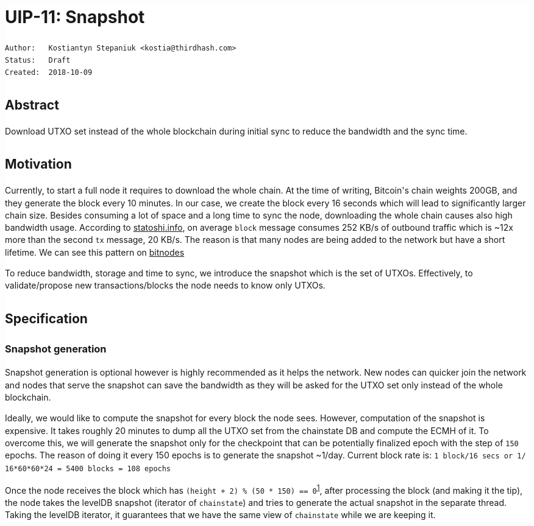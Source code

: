 # UIP-11: Snapshot

```
Author:   Kostiantyn Stepaniuk <kostia@thirdhash.com>
Status:   Draft
Created:  2018-10-09
```

## Abstract

Download UTXO set instead of the whole blockchain during initial sync
to reduce the bandwidth and the sync time.

## Motivation

Currently, to start a full node it requires to download the whole chain.
At the time of writing, Bitcoin's chain weights 200GB, and they generate
the block every 10 minutes. In our case, we create the block every 16 seconds
which will lead to significantly larger chain size. Besides consuming
a lot of space and a long time to sync the node, downloading the whole chain
causes also high bandwidth usage. According to [statoshi.info](https://statoshi.info/dashboard/db/bandwidth-usage?panelId=6&fullscreen),
on average `block` message consumes 252 KB/s of outbound traffic which is
~12x more than the second `tx` message, 20 KB/s. The reason is that many nodes
are being added to the network but have a short lifetime. We can see this pattern on
[bitnodes](https://bitnodes.earn.com/nodes/network-map/)

To reduce bandwidth, storage and time to sync, we introduce the snapshot
which is the set of UTXOs. Effectively, to validate/propose new transactions/blocks
the node needs to know only UTXOs.

## Specification

### Snapshot generation

Snapshot generation is optional however is highly recommended as it helps the network.
New nodes can quicker join the network and nodes that serve the snapshot can save the bandwidth
as they will be asked for the UTXO set only instead of the whole blockchain.

Ideally, we would like to compute the snapshot for every block the node sees. However, computation
of the snapshot is expensive. It takes roughly 20 minutes to dump all the UTXO set from the chainstate DB
and compute the ECMH of it. To overcome this, we will generate the snapshot only for the checkpoint
that can be potentially finalized epoch with the step of `150` epochs. The reason of doing it every 150 epochs is
to generate the snapshot ~1/day. Current block rate is: `1 block/16 secs or 1/16*60*60*24 = 5400 blocks = 108 epochs`

Once the node receives the block which has `(height + 2) % (50 * 150) == 0`<sup>[1](#1)</sup>, after processing the block (and making it the tip),
the node takes the levelDB snapshot (iterator of `chainstate`) and tries to generate the actual snapshot in the separate
thread. Taking the levelDB iterator, it guarantees that we have the same view of `chainstate` while we are keeping it.
